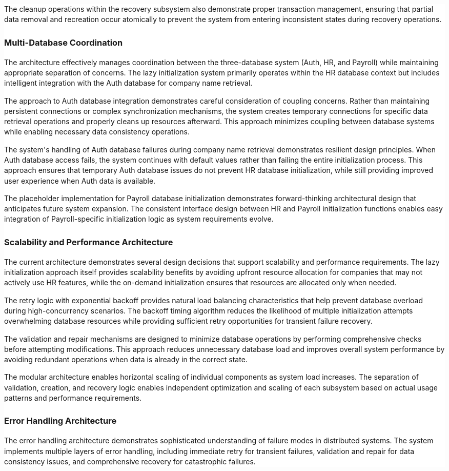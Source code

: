 The cleanup operations within the recovery subsystem also demonstrate proper transaction management, ensuring that partial data removal and recreation occur atomically to prevent the system from entering inconsistent states during recovery operations.

### Multi-Database Coordination

The architecture effectively manages coordination between the three-database system (Auth, HR, and Payroll) while maintaining appropriate separation of concerns. The lazy initialization system primarily operates within the HR database context but includes intelligent integration with the Auth database for company name retrieval.

The approach to Auth database integration demonstrates careful consideration of coupling concerns. Rather than maintaining persistent connections or complex synchronization mechanisms, the system creates temporary connections for specific data retrieval operations and properly cleans up resources afterward. This approach minimizes coupling between database systems while enabling necessary data consistency operations.

The system's handling of Auth database failures during company name retrieval demonstrates resilient design principles. When Auth database access fails, the system continues with default values rather than failing the entire initialization process. This approach ensures that temporary Auth database issues do not prevent HR database initialization, while still providing improved user experience when Auth data is available.

The placeholder implementation for Payroll database initialization demonstrates forward-thinking architectural design that anticipates future system expansion. The consistent interface design between HR and Payroll initialization functions enables easy integration of Payroll-specific initialization logic as system requirements evolve.

### Scalability and Performance Architecture

The current architecture demonstrates several design decisions that support scalability and performance requirements. The lazy initialization approach itself provides scalability benefits by avoiding upfront resource allocation for companies that may not actively use HR features, while the on-demand initialization ensures that resources are allocated only when needed.

The retry logic with exponential backoff provides natural load balancing characteristics that help prevent database overload during high-concurrency scenarios. The backoff timing algorithm reduces the likelihood of multiple initialization attempts overwhelming database resources while providing sufficient retry opportunities for transient failure recovery.

The validation and repair mechanisms are designed to minimize database operations by performing comprehensive checks before attempting modifications. This approach reduces unnecessary database load and improves overall system performance by avoiding redundant operations when data is already in the correct state.

The modular architecture enables horizontal scaling of individual components as system load increases. The separation of validation, creation, and recovery logic enables independent optimization and scaling of each subsystem based on actual usage patterns and performance requirements.

### Error Handling Architecture

The error handling architecture demonstrates sophisticated understanding of failure modes in distributed systems. The system implements multiple layers of error handling, including immediate retry for transient failures, validation and repair for data consistency issues, and comprehensive recovery for catastrophic failures.
